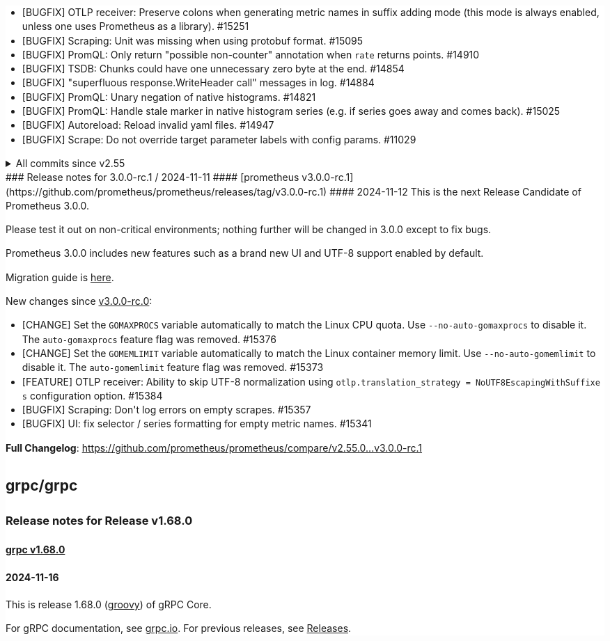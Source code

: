 * [BUGFIX] OTLP receiver: Preserve colons when generating metric names in suffix adding mode (this mode is always enabled, unless one uses Prometheus as a library). #15251
* [BUGFIX] Scraping: Unit was missing when using protobuf format. #15095
* [BUGFIX] PromQL: Only return "possible non-counter" annotation when `rate` returns points. #14910
* [BUGFIX] TSDB: Chunks could have one unnecessary zero byte at the end. #14854
* [BUGFIX] "superfluous response.WriteHeader call" messages in log. #14884
* [BUGFIX] PromQL: Unary negation of native histograms. #14821
* [BUGFIX] PromQL: Handle stale marker in native histogram series (e.g. if series goes away and comes back). #15025
* [BUGFIX] Autoreload: Reload invalid yaml files. #14947
* [BUGFIX] Scrape: Do not override target parameter labels with config params. #11029

<details><summary>All commits since v2.55</summary></details>  
### Release notes for 3.0.0-rc.1 / 2024-11-11  
#### [prometheus v3.0.0-rc.1](https://github.com/prometheus/prometheus/releases/tag/v3.0.0-rc.1)  
#### 2024-11-12  
This is the next Release Candidate of Prometheus 3.0.0. 

Please test it out on non-critical environments; nothing further will be changed in 3.0.0 except to fix bugs.

Prometheus 3.0.0 includes new features such as a brand new UI and UTF-8 support enabled by default.

Migration guide is [here](https://github.com/prometheus/prometheus/blob/release-3.0/docs/migration.md).

New changes since [v3.0.0-rc.0](https://github.com/prometheus/prometheus/releases/tag/v3.0.0-rc.0):

* [CHANGE] Set the `GOMAXPROCS` variable automatically to match the Linux CPU quota. Use `--no-auto-gomaxprocs` to disable it. The `auto-gomaxprocs` feature flag was removed. #15376
* [CHANGE] Set the `GOMEMLIMIT` variable automatically to match the Linux container memory limit. Use `--no-auto-gomemlimit` to disable it. The `auto-gomemlimit` feature flag was removed. #15373
* [FEATURE] OTLP receiver: Ability to skip UTF-8 normalization using `otlp.translation_strategy = NoUTF8EscapingWithSuffixes` configuration option. #15384
* [BUGFIX] Scraping: Don't log errors on empty scrapes. #15357
* [BUGFIX] UI: fix selector / series formatting for empty metric names. #15341

**Full Changelog**: https://github.com/prometheus/prometheus/compare/v2.55.0...v3.0.0-rc.1
  
## grpc/grpc  
### Release notes for Release v1.68.0  
#### [grpc v1.68.0](https://github.com/grpc/grpc/releases/tag/v1.68.0)  
#### 2024-11-16  
This is release 1.68.0 ([groovy](https://github.com/grpc/grpc/blob/master/doc/g_stands_for.md)) of gRPC Core.

For gRPC documentation, see [grpc.io](https://grpc.io/). For previous releases, see [Releases](https://github.com/grpc/grpc/releases).
